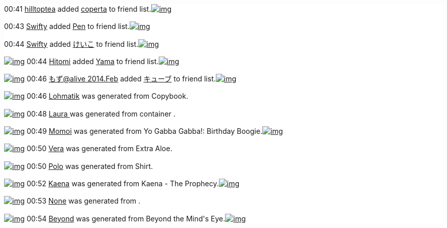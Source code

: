 00:41 [hilltoptea](http://www.barcodekanojo.com/user/438576/hilltoptea) added [coperta](http://www.barcodekanojo.com/kanojo/2482721/coperta) to friend list.[![img](http://img706.imageshack.us/img706/3559/6lqa.png)](http://www.barcodekanojo.com/kanojo/2482721/coperta) 

00:43 [Swifty](http://www.barcodekanojo.com/user/440275/Swifty) added [Pen](http://www.barcodekanojo.com/kanojo/2378509/Pen) to friend list.[![img](http://img844.imageshack.us/img844/8084/jc3g.png)](http://www.barcodekanojo.com/kanojo/2378509/Pen) 

00:44 [Swifty](http://www.barcodekanojo.com/user/440275/Swifty) added [けいこ](http://www.barcodekanojo.com/kanojo/201959/%E3%81%91%E3%81%84%E3%81%93) to friend list.[![img](http://img571.imageshack.us/img571/4648/u2j5.png)](http://www.barcodekanojo.com/kanojo/201959/%E3%81%91%E3%81%84%E3%81%93) 

[![img](http://img89.imageshack.us/img89/6872/a35z.jpg)](http://www.barcodekanojo.com/user/425208/Hitomi) 00:44 [Hitomi](http://www.barcodekanojo.com/user/425208/Hitomi) added [Yama](http://www.barcodekanojo.com/kanojo/607120/Yama) to friend list.[![img](http://img811.imageshack.us/img811/5955/60vp.png)](http://www.barcodekanojo.com/kanojo/607120/Yama) 

[![img](http://img849.imageshack.us/img849/9039/hzoy.jpg)](http://www.barcodekanojo.com/user/326007/%E3%82%82%E3%81%9A%40alive%202014.Feb) 00:46 [もず@alive 2014.Feb](http://www.barcodekanojo.com/user/326007/%E3%82%82%E3%81%9A%40alive%202014.Feb) added [キューブ](http://www.barcodekanojo.com/kanojo/2298815/%E3%82%AD%E3%83%A5%E3%83%BC%E3%83%96) to friend list.[![img](http://img706.imageshack.us/img706/4042/lsfd.png)](http://www.barcodekanojo.com/kanojo/2298815/%E3%82%AD%E3%83%A5%E3%83%BC%E3%83%96) 

[![img](http://img801.imageshack.us/img801/5067/vdn5.png)](http://www.barcodekanojo.com/kanojo/2807725/Lohmatik) 00:46 [Lohmatik](http://www.barcodekanojo.com/kanojo/2807725/Lohmatik) was generated from Copybook.

[![img](http://img839.imageshack.us/img839/9859/0bj4.png)](http://www.barcodekanojo.com/kanojo/2807726/Laura%20) 00:48 [Laura ](http://www.barcodekanojo.com/kanojo/2807726/Laura%20) was generated from container .

[![img](http://img208.imageshack.us/img208/1230/fmgp.png)](http://www.barcodekanojo.com/kanojo/2807727/Momoi) 00:49 [Momoi](http://www.barcodekanojo.com/kanojo/2807727/Momoi) was generated from Yo Gabba Gabba!: Birthday Boogie.[![img](http://img849.imageshack.us/img849/1133/yq5c.jpg)](http://www.barcodekanojo.com/product_images/barcode/5382885/1392652087/Yo%20Gabba%20Gabba%21%3A%20Birthday%20Boogie.jpg) 

[![img](http://img196.imageshack.us/img196/7154/lnui.png)](http://www.barcodekanojo.com/kanojo/2807728/Vera) 00:50 [Vera](http://www.barcodekanojo.com/kanojo/2807728/Vera) was generated from Extra Aloe.

[![img](http://img834.imageshack.us/img834/8333/4dvq.png)](http://www.barcodekanojo.com/kanojo/2807729/Polo) 00:50 [Polo](http://www.barcodekanojo.com/kanojo/2807729/Polo) was generated from Shirt.

[![img](http://img841.imageshack.us/img841/7343/p1cz.png)](http://www.barcodekanojo.com/kanojo/2807730/Kaena) 00:52 [Kaena](http://www.barcodekanojo.com/kanojo/2807730/Kaena) was generated from Kaena - The Prophecy.[![img](http://img560.imageshack.us/img560/1843/dz21.jpg)](http://www.barcodekanojo.com/product_images/barcode/5382888/1392652306/50x50xKaena,P20-,P20The,P20Prophecy.jpg,qw=88,ah=88.pagespeed.ic.rC3ibt2IJl.jpg) 

[![img](http://img547.imageshack.us/img547/8219/sq1r.png)](http://www.barcodekanojo.com/kanojo/2807731/%F0%A0%84%8C) 00:53 [None](http://www.barcodekanojo.com/kanojo/2807731/%F0%A0%84%8C) was generated from .

[![img](http://img822.imageshack.us/img822/3676/oo3g.png)](http://www.barcodekanojo.com/kanojo/2807732/Beyond) 00:54 [Beyond](http://www.barcodekanojo.com/kanojo/2807732/Beyond) was generated from Beyond the Mind's Eye.[![img](http://img834.imageshack.us/img834/9927/52ti.jpg)](http://www.barcodekanojo.com/product_images/barcode/5382890/1392652416/50x50xBeyond,P20the,P20Mind,P27s,P20Eye.jpg,qw=88,ah=88.pagespeed.ic.PaqLvI68O3.jpg) 

